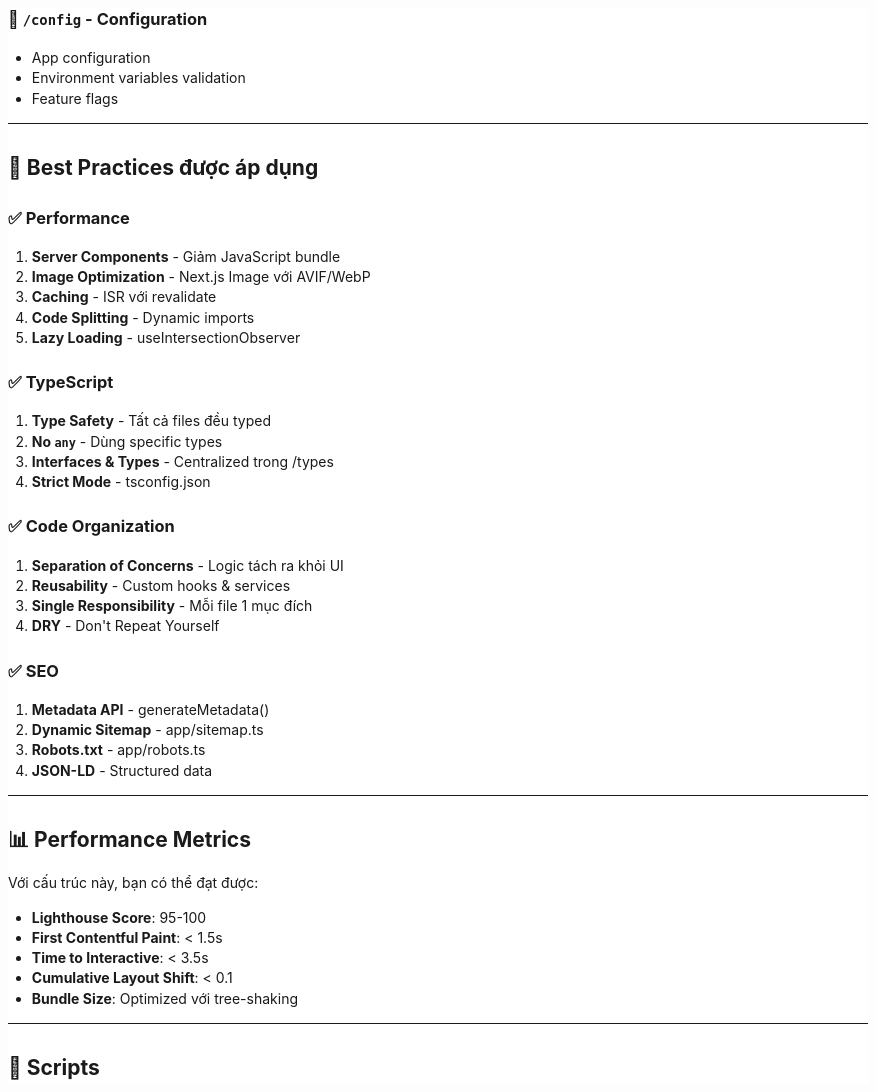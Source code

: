 ### 🔷 `/config` - Configuration
- App configuration
- Environment variables validation
- Feature flags

---

## 🎯 Best Practices được áp dụng

### ✅ Performance
1. **Server Components** - Giảm JavaScript bundle
2. **Image Optimization** - Next.js Image với AVIF/WebP
3. **Caching** - ISR với revalidate
4. **Code Splitting** - Dynamic imports
5. **Lazy Loading** - useIntersectionObserver

### ✅ TypeScript
1. **Type Safety** - Tất cả files đều typed
2. **No `any`** - Dùng specific types
3. **Interfaces & Types** - Centralized trong /types
4. **Strict Mode** - tsconfig.json

### ✅ Code Organization
1. **Separation of Concerns** - Logic tách ra khỏi UI
2. **Reusability** - Custom hooks & services
3. **Single Responsibility** - Mỗi file 1 mục đích
4. **DRY** - Don't Repeat Yourself

### ✅ SEO
1. **Metadata API** - generateMetadata()
2. **Dynamic Sitemap** - app/sitemap.ts
3. **Robots.txt** - app/robots.ts
4. **JSON-LD** - Structured data

---

## 📊 Performance Metrics

Với cấu trúc này, bạn có thể đạt được:

- **Lighthouse Score**: 95-100
- **First Contentful Paint**: < 1.5s
- **Time to Interactive**: < 3.5s
- **Cumulative Layout Shift**: < 0.1
- **Bundle Size**: Optimized với tree-shaking

---

## 🔧 Scripts
